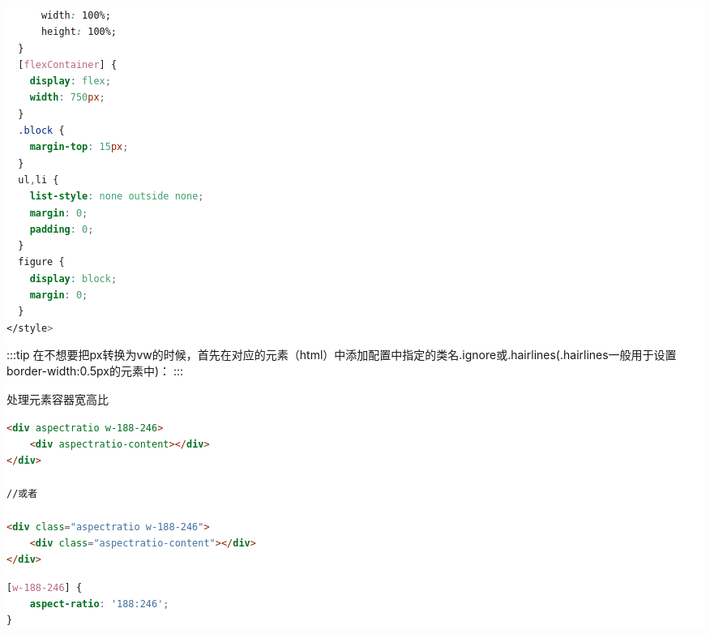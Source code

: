 ```css
      width: 100%;
      height: 100%;
  }
  [flexContainer] {
    display: flex;
    width: 750px;
  }
  .block {
    margin-top: 15px;
  }
  ul,li {
    list-style: none outside none;
    margin: 0;
    padding: 0;
  }
  figure {
    display: block;
    margin: 0;
  }
</style>
```

:::tip
在不想要把px转换为vw的时候，首先在对应的元素（html）中添加配置中指定的类名.ignore或.hairlines(.hairlines一般用于设置border-width:0.5px的元素中)：
:::

处理元素容器宽高比
```html
<div aspectratio w-188-246>
    <div aspectratio-content></div>
</div>

//或者

<div class="aspectratio w-188-246">
    <div class="aspectratio-content"></div>
</div>
```
```css
[w-188-246] {
    aspect-ratio: '188:246';
}
```













